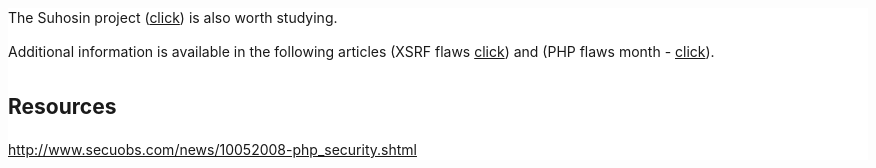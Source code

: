 The Suhosin project ([click](https://www.secuobs.com/news/19032007-suhosin.shtml)) is also worth studying.

Additional information is available in the following articles (XSRF flaws [click](https://www.secuobs.com/news/24112006-backdoor_javascript.shtml)) and (PHP flaws month - [click](https://www.secuobs.com/news/11022007-php_month.shtml)).

## Resources

http://www.secuobs.com/news/10052008-php_security.shtml
